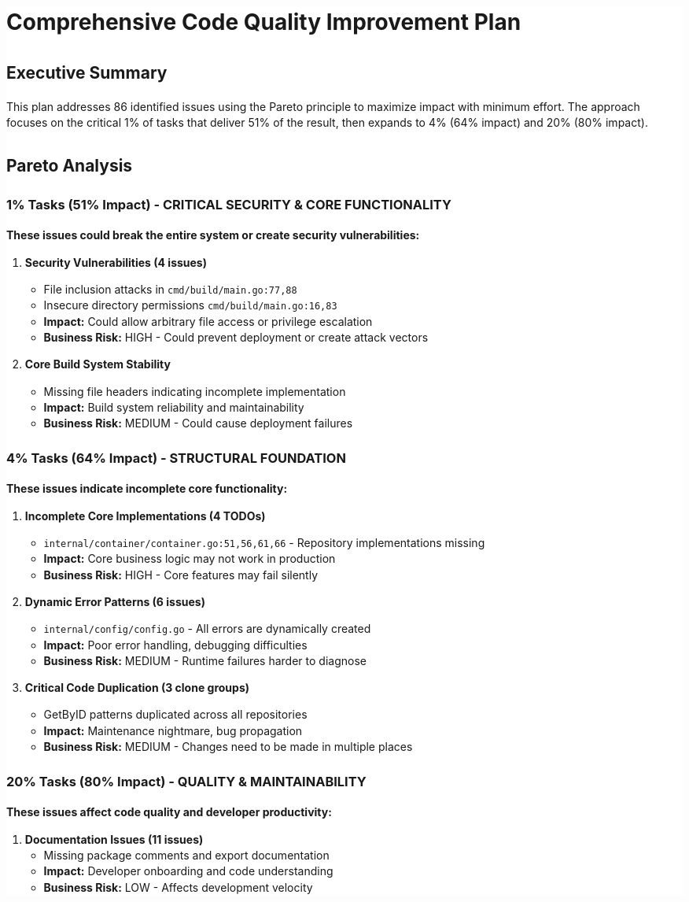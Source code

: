 # Comprehensive Code Quality Improvement Plan

## Executive Summary

This plan addresses 86 identified issues using the Pareto principle to maximize impact with minimum effort. The approach focuses on the critical 1% of tasks that deliver 51% of the result, then expands to 4% (64% impact) and 20% (80% impact).

## Pareto Analysis

### 1% Tasks (51% Impact) - CRITICAL SECURITY & CORE FUNCTIONALITY
**These issues could break the entire system or create security vulnerabilities:**

1. **Security Vulnerabilities (4 issues)**
   - File inclusion attacks in `cmd/build/main.go:77,88`
   - Insecure directory permissions `cmd/build/main.go:16,83`
   - **Impact:** Could allow arbitrary file access or privilege escalation
   - **Business Risk:** HIGH - Could prevent deployment or create attack vectors

2. **Core Build System Stability**
   - Missing file headers indicating incomplete implementation
   - **Impact:** Build system reliability and maintainability
   - **Business Risk:** MEDIUM - Could cause deployment failures

### 4% Tasks (64% Impact) - STRUCTURAL FOUNDATION
**These issues indicate incomplete core functionality:**

1. **Incomplete Core Implementations (4 TODOs)**
   - `internal/container/container.go:51,56,61,66` - Repository implementations missing
   - **Impact:** Core business logic may not work in production
   - **Business Risk:** HIGH - Core features may fail silently

2. **Dynamic Error Patterns (6 issues)**
   - `internal/config/config.go` - All errors are dynamically created
   - **Impact:** Poor error handling, debugging difficulties
   - **Business Risk:** MEDIUM - Runtime failures harder to diagnose

3. **Critical Code Duplication (3 clone groups)**
   - GetByID patterns duplicated across all repositories
   - **Impact:** Maintenance nightmare, bug propagation
   - **Business Risk:** MEDIUM - Changes need to be made in multiple places

### 20% Tasks (80% Impact) - QUALITY & MAINTAINABILITY
**These issues affect code quality and developer productivity:**

1. **Documentation Issues (11 issues)**
   - Missing package comments and export documentation
   - **Impact:** Developer onboarding and code understanding
   - **Business Risk:** LOW - Affects development velocity
